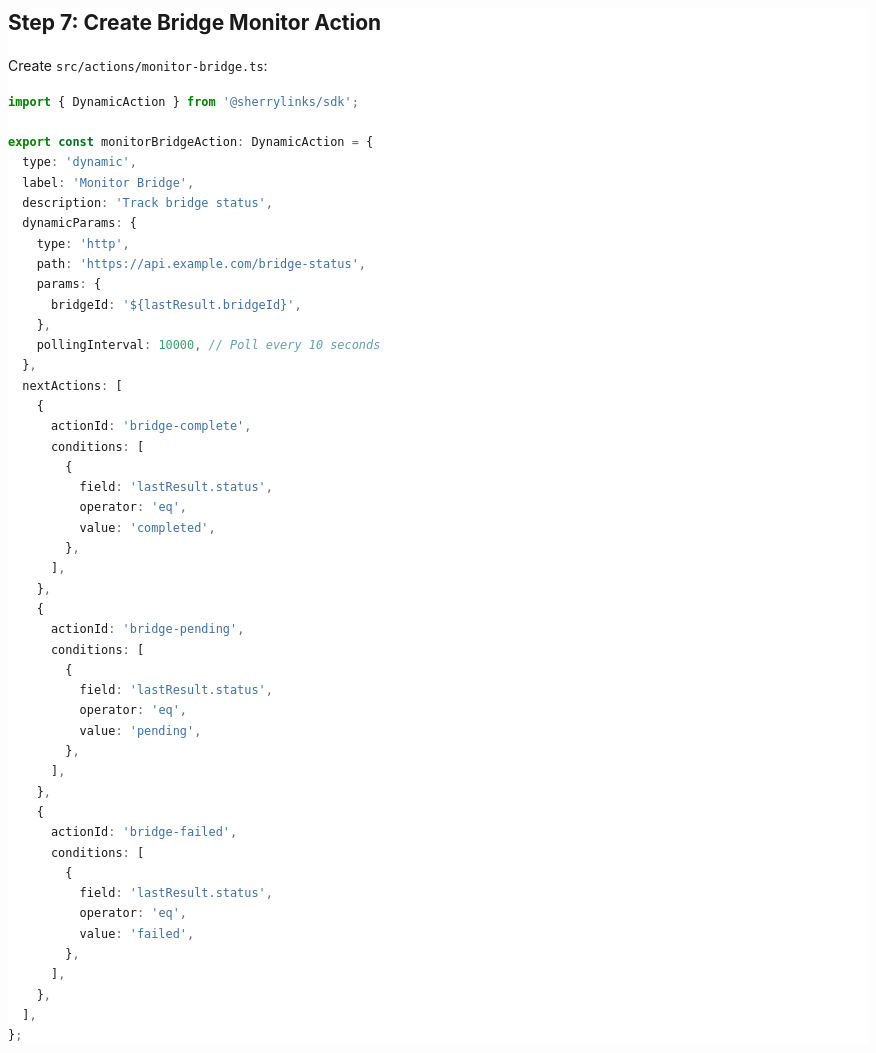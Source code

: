 ## Step 7: Create Bridge Monitor Action

Create `src/actions/monitor-bridge.ts`:

```typescript
import { DynamicAction } from '@sherrylinks/sdk';

export const monitorBridgeAction: DynamicAction = {
  type: 'dynamic',
  label: 'Monitor Bridge',
  description: 'Track bridge status',
  dynamicParams: {
    type: 'http',
    path: 'https://api.example.com/bridge-status',
    params: {
      bridgeId: '${lastResult.bridgeId}',
    },
    pollingInterval: 10000, // Poll every 10 seconds
  },
  nextActions: [
    {
      actionId: 'bridge-complete',
      conditions: [
        {
          field: 'lastResult.status',
          operator: 'eq',
          value: 'completed',
        },
      ],
    },
    {
      actionId: 'bridge-pending',
      conditions: [
        {
          field: 'lastResult.status',
          operator: 'eq',
          value: 'pending',
        },
      ],
    },
    {
      actionId: 'bridge-failed',
      conditions: [
        {
          field: 'lastResult.status',
          operator: 'eq',
          value: 'failed',
        },
      ],
    },
  ],
};
```
